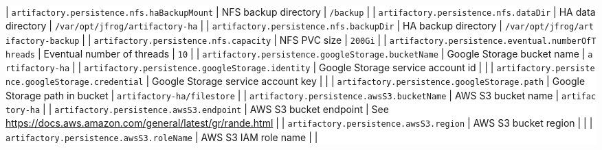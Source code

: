 | `artifactory.persistence.nfs.haBackupMount`        | NFS backup directory                                                                                                                                                                                                                                                                                                                | `/backup`                                                          |
| `artifactory.persistence.nfs.dataDir`              | HA data directory                                                                                                                                                                                                                                                                                                                   | `/var/opt/jfrog/artifactory-ha`                                    |
| `artifactory.persistence.nfs.backupDir`            | HA backup directory                                                                                                                                                                                                                                                                                                                 | `/var/opt/jfrog/artifactory-backup`                                |
| `artifactory.persistence.nfs.capacity`             | NFS PVC size                                                                                                                                                                                                                                                                                                                        | `200Gi`                                                            |
| `artifactory.persistence.eventual.numberOfThreads` | Eventual number of threads                                                                                                                                                                                                                                                                                                          | `10`                                                               |
| `artifactory.persistence.googleStorage.bucketName` | Google Storage bucket name                                                                                                                                                                                                                                                                                                          | `artifactory-ha`                                                   |
| `artifactory.persistence.googleStorage.identity`   | Google Storage service account id                                                                                                                                                                                                                                                                                                   |                                                                    |
| `artifactory.persistence.googleStorage.credential` | Google Storage service account key                                                                                                                                                                                                                                                                                                  |                                                                    |
| `artifactory.persistence.googleStorage.path`       | Google Storage path in bucket                                                                                                                                                                                                                                                                                                       | `artifactory-ha/filestore`                                         |
| `artifactory.persistence.awsS3.bucketName`         | AWS S3 bucket name                                                                                                                                                                                                                                                                                                                  | `artifactory-ha`                                                   |
| `artifactory.persistence.awsS3.endpoint`           | AWS S3 bucket endpoint                                                                                                                                                                                                                                                                                                              | See https://docs.aws.amazon.com/general/latest/gr/rande.html       |
| `artifactory.persistence.awsS3.region`             | AWS S3 bucket region                                                                                                                                                                                                                                                                                                                |                                                                    |
| `artifactory.persistence.awsS3.roleName`           | AWS S3 IAM role name                                                                                                                                                                                                                                                                                                                |                                                                    |